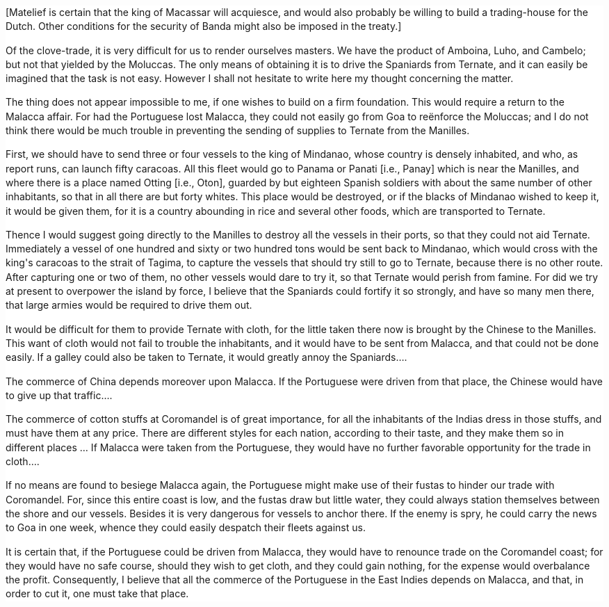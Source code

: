 [Matelief is certain that the king of Macassar will acquiesce, and would also probably be willing to build a trading-house for the Dutch. Other conditions for the security of Banda might also be imposed in the treaty.]

Of the clove-trade, it is very difficult for us to render ourselves masters. We have the product of Amboina, Luho, and Cambelo; but not that yielded by the Moluccas. The only means of obtaining it is to drive the Spaniards from Ternate, and it can easily be imagined that the task is not easy. However I shall not hesitate to write here my thought concerning the matter.

The thing does not appear impossible to me, if one wishes to build on a firm foundation. This would require a return to the Malacca affair. For had the Portuguese lost Malacca, they could not easily go from Goa to reënforce the Moluccas; and I do not think there would be much trouble in preventing the sending of supplies to Ternate from the Manilles.

First, we should have to send three or four vessels to the king of Mindanao, whose country is densely inhabited, and who, as report runs, can launch fifty caracoas. All this fleet would go to Panama or Panati [i.e., Panay] which is near the Manilles, and where there is a place named Otting [i.e., Oton], guarded by but eighteen Spanish soldiers with about the same number of other inhabitants, so that in all there are but forty whites. This place would be destroyed, or if the blacks of Mindanao wished to keep it, it would be given them, for it is a country abounding in rice and several other foods, which are transported to Ternate.

Thence I would suggest going directly to the Manilles to destroy all the vessels in their ports, so that they could not aid Ternate. Immediately a vessel of one hundred and sixty or two hundred tons would be sent back to Mindanao, which would cross with the king's caracoas to the strait of Tagima, to capture the vessels that should try still to go to Ternate, because there is no other route. After capturing one or two of them, no other vessels would dare to try it, so that Ternate would perish from famine. For did we try at present to overpower the island by force, I believe that the Spaniards could fortify it so strongly, and have so many men there, that large armies would be required to drive them out.

It would be difficult for them to provide Ternate with cloth, for the little taken there now is brought by the Chinese to the Manilles. This want of cloth would not fail to trouble the inhabitants, and it would have to be sent from Malacca, and that could not be done easily. If a galley could also be taken to Ternate, it would greatly annoy the Spaniards….

The commerce of China depends moreover upon Malacca. If the Portuguese were driven from that place, the Chinese would have to give up that traffic….

The commerce of cotton stuffs at Coromandel is of great importance, for all the inhabitants of the Indias dress in those stuffs, and must have them at any price. There are different styles for each nation, according to their taste, and they make them so in different places … If Malacca were taken from the Portuguese, they would have no further favorable opportunity for the trade in cloth….

If no means are found to besiege Malacca again, the Portuguese might make use of their fustas to hinder our trade with Coromandel. For, since this entire coast is low, and the fustas draw but little water, they could always station themselves between the shore and our vessels. Besides it is very dangerous for vessels to anchor there. If the enemy is spry, he could carry the news to Goa in one week, whence they could easily despatch their fleets against us.

It is certain that, if the Portuguese could be driven from Malacca, they would have to renounce trade on the Coromandel coast; for they would have no safe course, should they wish to get cloth, and they could gain nothing, for the expense would overbalance the profit. Consequently, I believe that all the commerce of the Portuguese in the East Indies depends on Malacca, and that, in order to cut it, one must take that place.
